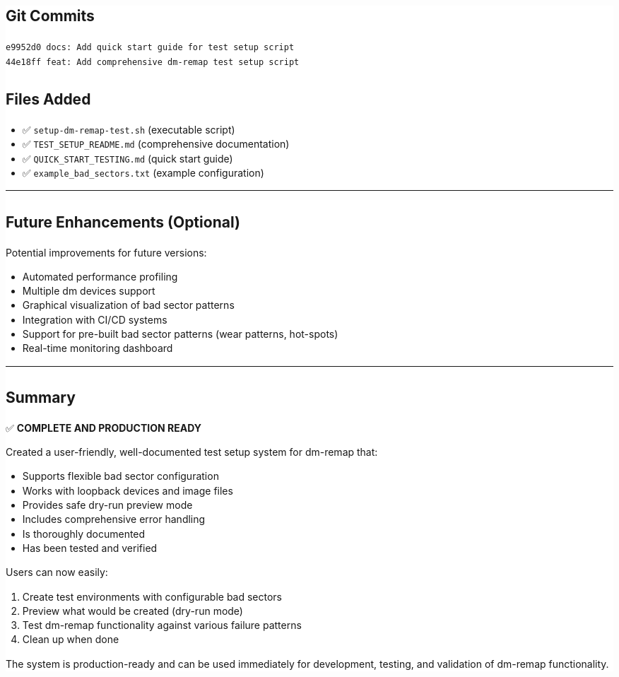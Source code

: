 ## Git Commits

```
e9952d0 docs: Add quick start guide for test setup script
44e18ff feat: Add comprehensive dm-remap test setup script
```

## Files Added

- ✅ `setup-dm-remap-test.sh` (executable script)
- ✅ `TEST_SETUP_README.md` (comprehensive documentation)
- ✅ `QUICK_START_TESTING.md` (quick start guide)
- ✅ `example_bad_sectors.txt` (example configuration)

---

## Future Enhancements (Optional)

Potential improvements for future versions:
- Automated performance profiling
- Multiple dm devices support
- Graphical visualization of bad sector patterns
- Integration with CI/CD systems
- Support for pre-built bad sector patterns (wear patterns, hot-spots)
- Real-time monitoring dashboard

---

## Summary

✅ **COMPLETE AND PRODUCTION READY**

Created a user-friendly, well-documented test setup system for dm-remap that:
- Supports flexible bad sector configuration
- Works with loopback devices and image files
- Provides safe dry-run preview mode
- Includes comprehensive error handling
- Is thoroughly documented
- Has been tested and verified

Users can now easily:
1. Create test environments with configurable bad sectors
2. Preview what would be created (dry-run mode)
3. Test dm-remap functionality against various failure patterns
4. Clean up when done

The system is production-ready and can be used immediately for development, testing, and validation of dm-remap functionality.

